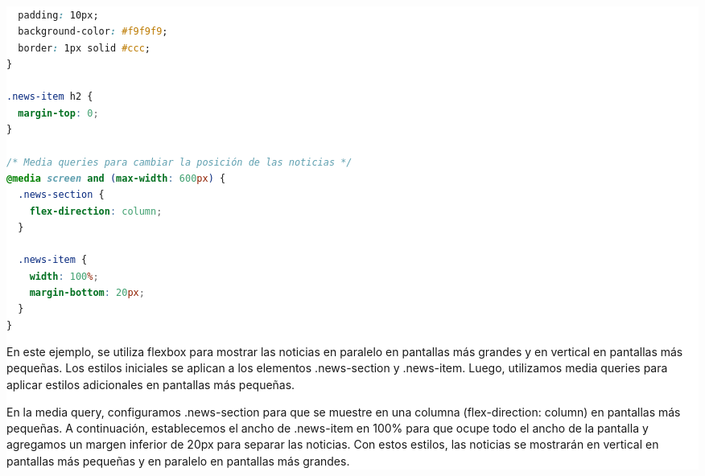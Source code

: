 ```css
  padding: 10px;
  background-color: #f9f9f9;
  border: 1px solid #ccc;
}

.news-item h2 {
  margin-top: 0;
}

/* Media queries para cambiar la posición de las noticias */
@media screen and (max-width: 600px) {
  .news-section {
    flex-direction: column;
  }

  .news-item {
    width: 100%;
    margin-bottom: 20px;
  }
}
```
En este ejemplo, se utiliza flexbox para mostrar las noticias en paralelo en pantallas más grandes y en vertical en pantallas más pequeñas. Los estilos iniciales se aplican a los elementos .news-section y .news-item. Luego, utilizamos media queries para aplicar estilos adicionales en pantallas más pequeñas.

En la media query, configuramos .news-section para que se muestre en una columna (flex-direction: column) en pantallas más pequeñas. A continuación, establecemos el ancho de .news-item en 100% para que ocupe todo el ancho de la pantalla y agregamos un margen inferior de 20px para separar las noticias. Con estos estilos, las noticias se mostrarán en vertical en pantallas más pequeñas y en paralelo en pantallas más grandes.





